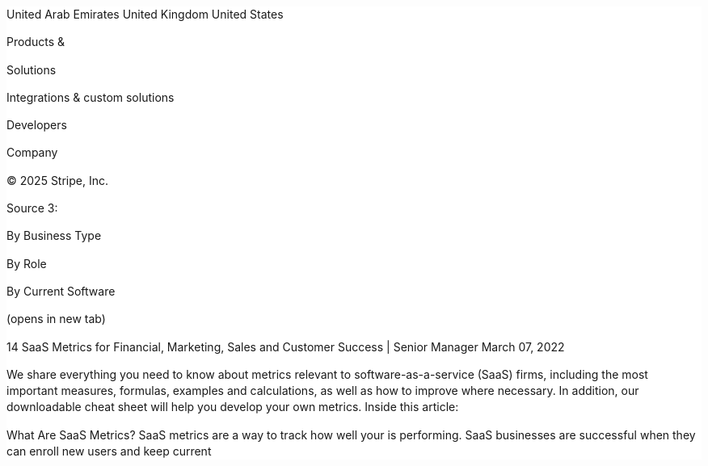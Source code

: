 United Arab Emirates
United Kingdom
United States

Products &

Solutions

Integrations & custom solutions

Developers

Company

© 2025 Stripe, Inc.

Source 3:

By Business Type

By Role

By Current Software

(opens in new tab)

14 SaaS Metrics for Financial, Marketing, Sales and Customer Success
| Senior Manager
March 07, 2022

We share everything you need to know about metrics relevant to software-as-a-service (SaaS) firms, including the most important measures, formulas, examples and calculations, as well as how to improve where necessary. In addition, our downloadable cheat sheet will help you develop your own metrics.
Inside this article:

What Are SaaS Metrics?
SaaS metrics are a way to track how well your is performing. SaaS businesses are successful when they can enroll new users and keep current